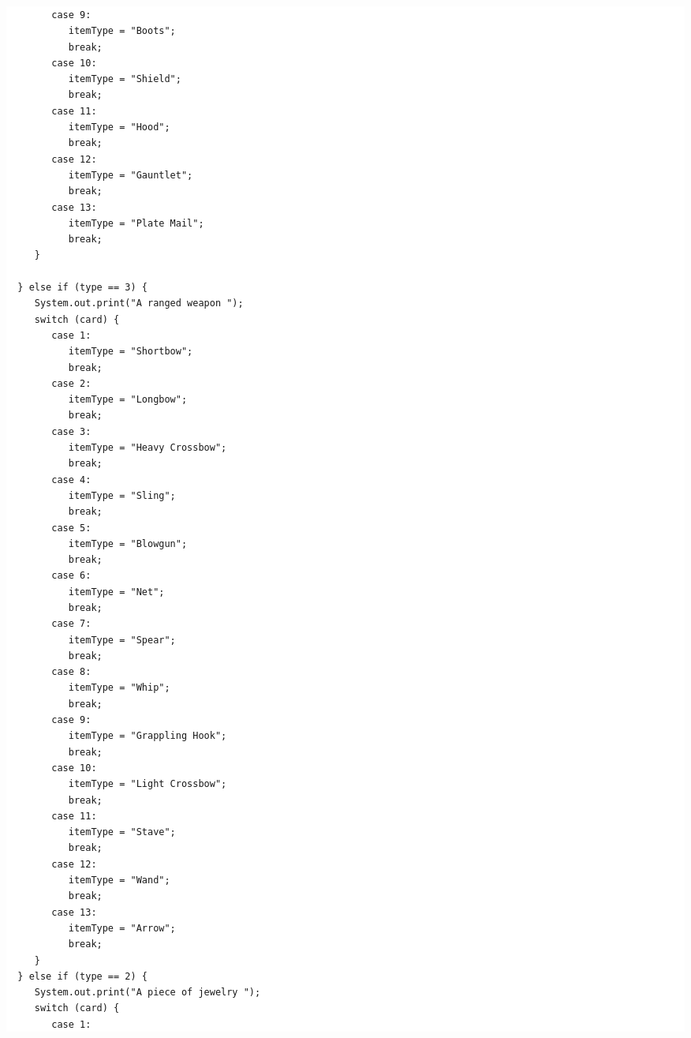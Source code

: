             case 9:
               itemType = "Boots";
               break;
            case 10:
               itemType = "Shield";
               break;
            case 11:
               itemType = "Hood";
               break;
            case 12:
               itemType = "Gauntlet";
               break;
            case 13:
               itemType = "Plate Mail";
               break;   
         }
         
      } else if (type == 3) {
         System.out.print("A ranged weapon ");
         switch (card) {
            case 1:
               itemType = "Shortbow";
               break;
            case 2:
               itemType = "Longbow";
               break;
            case 3:
               itemType = "Heavy Crossbow";
               break;
            case 4:
               itemType = "Sling";
               break;
            case 5:
               itemType = "Blowgun";
               break;
            case 6:
               itemType = "Net";
               break;
            case 7:
               itemType = "Spear";
               break;
            case 8:
               itemType = "Whip";
               break;
            case 9:
               itemType = "Grappling Hook";
               break;
            case 10:
               itemType = "Light Crossbow";
               break;
            case 11:
               itemType = "Stave";
               break;
            case 12:
               itemType = "Wand";
               break;
            case 13:
               itemType = "Arrow";
               break;   
         }
      } else if (type == 2) {
         System.out.print("A piece of jewelry ");
         switch (card) {
            case 1: